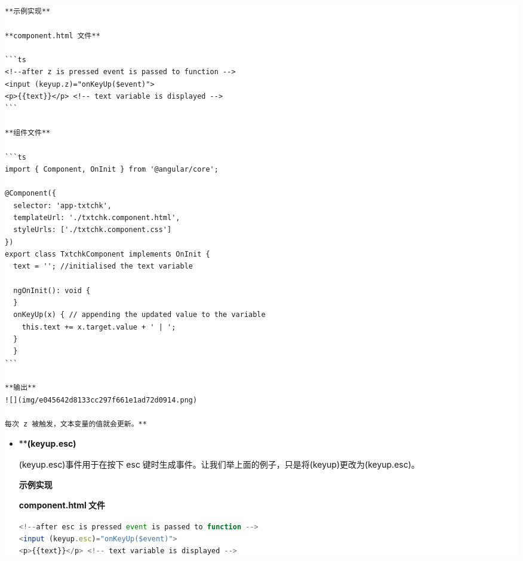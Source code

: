     **示例实现**

    **component.html 文件**

    ```ts
    <!--after z is pressed event is passed to function -->
    <input (keyup.z)="onKeyUp($event)"> 
    <p>{{text}}</p> <!-- text variable is displayed -->
    ```

    **组件文件**

    ```ts
    import { Component, OnInit } from '@angular/core';

    @Component({
      selector: 'app-txtchk',
      templateUrl: './txtchk.component.html',
      styleUrls: ['./txtchk.component.css']
    })
    export class TxtchkComponent implements OnInit {
      text = ''; //initialised the text variable

      ngOnInit(): void {
      }
      onKeyUp(x) { // appending the updated value to the variable
        this.text += x.target.value + ' | ';
      }
      }
    ```

    **输出**
    ![](img/e045642d8133cc297f661e1ad72d0914.png)

    每次 z 被触发，文本变量的值就会更新。** 
*   ****(keyup.esc)**

    (keyup.esc)事件用于在按下 esc 键时生成事件。让我们举上面的例子，只是将(keyup)更改为(keyup.esc)。

    **示例实现**

    **component.html 文件**

    ```ts
    <!--after esc is pressed event is passed to function -->
    <input (keyup.esc)="onKeyUp($event)"> 
    <p>{{text}}</p> <!-- text variable is displayed -->
    ```
